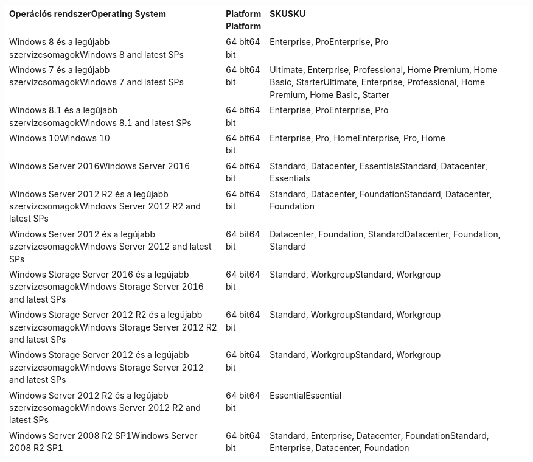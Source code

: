 | <span data-ttu-id="3bfdc-197">Operációs rendszer</span><span class="sxs-lookup"><span data-stu-id="3bfdc-197">Operating System</span></span> | <span data-ttu-id="3bfdc-198">Platform</span><span class="sxs-lookup"><span data-stu-id="3bfdc-198">Platform</span></span> | <span data-ttu-id="3bfdc-199">SKU</span><span class="sxs-lookup"><span data-stu-id="3bfdc-199">SKU</span></span> |
|:--- | --- |:--- |
| <span data-ttu-id="3bfdc-200">Windows 8 és a legújabb szervizcsomagok</span><span class="sxs-lookup"><span data-stu-id="3bfdc-200">Windows 8 and latest SPs</span></span> |<span data-ttu-id="3bfdc-201">64 bit</span><span class="sxs-lookup"><span data-stu-id="3bfdc-201">64 bit</span></span> |<span data-ttu-id="3bfdc-202">Enterprise, Pro</span><span class="sxs-lookup"><span data-stu-id="3bfdc-202">Enterprise, Pro</span></span> |
| <span data-ttu-id="3bfdc-203">Windows 7 és a legújabb szervizcsomagok</span><span class="sxs-lookup"><span data-stu-id="3bfdc-203">Windows 7 and latest SPs</span></span> |<span data-ttu-id="3bfdc-204">64 bit</span><span class="sxs-lookup"><span data-stu-id="3bfdc-204">64 bit</span></span> |<span data-ttu-id="3bfdc-205">Ultimate, Enterprise, Professional, Home Premium, Home Basic, Starter</span><span class="sxs-lookup"><span data-stu-id="3bfdc-205">Ultimate, Enterprise, Professional, Home Premium, Home Basic, Starter</span></span> |
| <span data-ttu-id="3bfdc-206">Windows 8.1 és a legújabb szervizcsomagok</span><span class="sxs-lookup"><span data-stu-id="3bfdc-206">Windows 8.1 and latest SPs</span></span> |<span data-ttu-id="3bfdc-207">64 bit</span><span class="sxs-lookup"><span data-stu-id="3bfdc-207">64 bit</span></span> |<span data-ttu-id="3bfdc-208">Enterprise, Pro</span><span class="sxs-lookup"><span data-stu-id="3bfdc-208">Enterprise, Pro</span></span> |
| <span data-ttu-id="3bfdc-209">Windows 10</span><span class="sxs-lookup"><span data-stu-id="3bfdc-209">Windows 10</span></span> |<span data-ttu-id="3bfdc-210">64 bit</span><span class="sxs-lookup"><span data-stu-id="3bfdc-210">64 bit</span></span> |<span data-ttu-id="3bfdc-211">Enterprise, Pro, Home</span><span class="sxs-lookup"><span data-stu-id="3bfdc-211">Enterprise, Pro, Home</span></span> |
| <span data-ttu-id="3bfdc-212">Windows Server 2016</span><span class="sxs-lookup"><span data-stu-id="3bfdc-212">Windows Server 2016</span></span> |<span data-ttu-id="3bfdc-213">64 bit</span><span class="sxs-lookup"><span data-stu-id="3bfdc-213">64 bit</span></span> |<span data-ttu-id="3bfdc-214">Standard, Datacenter, Essentials</span><span class="sxs-lookup"><span data-stu-id="3bfdc-214">Standard, Datacenter, Essentials</span></span> |
| <span data-ttu-id="3bfdc-215">Windows Server 2012 R2 és a legújabb szervizcsomagok</span><span class="sxs-lookup"><span data-stu-id="3bfdc-215">Windows Server 2012 R2 and latest SPs</span></span> |<span data-ttu-id="3bfdc-216">64 bit</span><span class="sxs-lookup"><span data-stu-id="3bfdc-216">64 bit</span></span> |<span data-ttu-id="3bfdc-217">Standard, Datacenter, Foundation</span><span class="sxs-lookup"><span data-stu-id="3bfdc-217">Standard, Datacenter, Foundation</span></span> |
| <span data-ttu-id="3bfdc-218">Windows Server 2012 és a legújabb szervizcsomagok</span><span class="sxs-lookup"><span data-stu-id="3bfdc-218">Windows Server 2012 and latest SPs</span></span> |<span data-ttu-id="3bfdc-219">64 bit</span><span class="sxs-lookup"><span data-stu-id="3bfdc-219">64 bit</span></span> |<span data-ttu-id="3bfdc-220">Datacenter, Foundation, Standard</span><span class="sxs-lookup"><span data-stu-id="3bfdc-220">Datacenter, Foundation, Standard</span></span> |
| <span data-ttu-id="3bfdc-221">Windows Storage Server 2016 és a legújabb szervizcsomagok</span><span class="sxs-lookup"><span data-stu-id="3bfdc-221">Windows Storage Server 2016 and latest SPs</span></span> |<span data-ttu-id="3bfdc-222">64 bit</span><span class="sxs-lookup"><span data-stu-id="3bfdc-222">64 bit</span></span> |<span data-ttu-id="3bfdc-223">Standard, Workgroup</span><span class="sxs-lookup"><span data-stu-id="3bfdc-223">Standard, Workgroup</span></span> | 
| <span data-ttu-id="3bfdc-224">Windows Storage Server 2012 R2 és a legújabb szervizcsomagok</span><span class="sxs-lookup"><span data-stu-id="3bfdc-224">Windows Storage Server 2012 R2 and latest SPs</span></span> |<span data-ttu-id="3bfdc-225">64 bit</span><span class="sxs-lookup"><span data-stu-id="3bfdc-225">64 bit</span></span> |<span data-ttu-id="3bfdc-226">Standard, Workgroup</span><span class="sxs-lookup"><span data-stu-id="3bfdc-226">Standard, Workgroup</span></span> |
| <span data-ttu-id="3bfdc-227">Windows Storage Server 2012 és a legújabb szervizcsomagok</span><span class="sxs-lookup"><span data-stu-id="3bfdc-227">Windows Storage Server 2012 and latest SPs</span></span> |<span data-ttu-id="3bfdc-228">64 bit</span><span class="sxs-lookup"><span data-stu-id="3bfdc-228">64 bit</span></span> |<span data-ttu-id="3bfdc-229">Standard, Workgroup</span><span class="sxs-lookup"><span data-stu-id="3bfdc-229">Standard, Workgroup</span></span> |
| <span data-ttu-id="3bfdc-230">Windows Server 2012 R2 és a legújabb szervizcsomagok</span><span class="sxs-lookup"><span data-stu-id="3bfdc-230">Windows Server 2012 R2 and latest SPs</span></span> |<span data-ttu-id="3bfdc-231">64 bit</span><span class="sxs-lookup"><span data-stu-id="3bfdc-231">64 bit</span></span> |<span data-ttu-id="3bfdc-232">Essential</span><span class="sxs-lookup"><span data-stu-id="3bfdc-232">Essential</span></span> |
| <span data-ttu-id="3bfdc-233">Windows Server 2008 R2 SP1</span><span class="sxs-lookup"><span data-stu-id="3bfdc-233">Windows Server 2008 R2 SP1</span></span> |<span data-ttu-id="3bfdc-234">64 bit</span><span class="sxs-lookup"><span data-stu-id="3bfdc-234">64 bit</span></span> |<span data-ttu-id="3bfdc-235">Standard, Enterprise, Datacenter, Foundation</span><span class="sxs-lookup"><span data-stu-id="3bfdc-235">Standard, Enterprise, Datacenter, Foundation</span></span> |